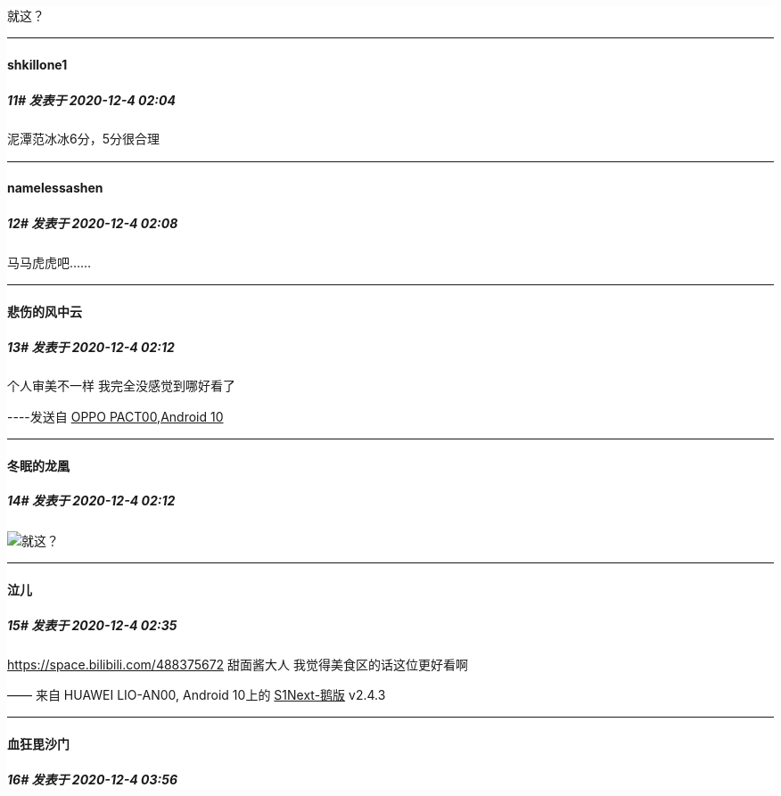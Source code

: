 
就这？


-----

####  shkillone1  
##### 11#       发表于 2020-12-4 02:04


泥潭范冰冰6分，5分很合理


-----

####  namelessashen  
##### 12#       发表于 2020-12-4 02:08


马马虎虎吧……


-----

####  悲伤的风中云  
##### 13#       发表于 2020-12-4 02:12


个人审美不一样 我完全没感觉到哪好看了


----发送自 [OPPO PACT00,Android 10](http://stage1.5j4m.com/?1.33)


-----

####  冬眠的龙凰  
##### 14#       发表于 2020-12-4 02:12


<img src="https://static.saraba1st.com/image/smiley/face2017/001.png" referrerpolicy="no-referrer">就这？


-----

####  泣儿  
##### 15#       发表于 2020-12-4 02:35


https://space.bilibili.com/488375672
甜面酱大人
我觉得美食区的话这位更好看啊

—— 来自 HUAWEI LIO-AN00, Android 10上的 [S1Next-鹅版](https://github.com/ykrank/S1-Next/releases) v2.4.3


-----

####  血狂毘沙门  
##### 16#       发表于 2020-12-4 03:56
